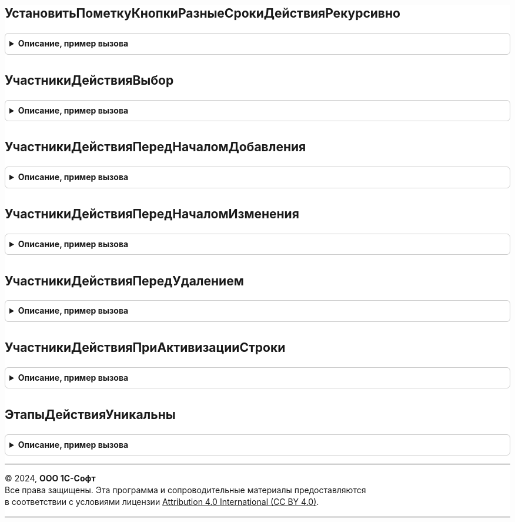 ## УстановитьПометкуКнопкиРазныеСрокиДействияРекурсивно
<details style="margin: 1em 0; padding: 0.5em; border: 1px solid #ccc; border-radius: 6px;"><summary style="font-weight: bold; cursor: pointer;">Описание, пример вызова</summary></details>

## УчастникиДействияВыбор
<details style="margin: 1em 0; padding: 0.5em; border: 1px solid #ccc; border-radius: 6px;"><summary style="font-weight: bold; cursor: pointer;">Описание, пример вызова</summary></details>

## УчастникиДействияПередНачаломДобавления
<details style="margin: 1em 0; padding: 0.5em; border: 1px solid #ccc; border-radius: 6px;"><summary style="font-weight: bold; cursor: pointer;">Описание, пример вызова</summary></details>

## УчастникиДействияПередНачаломИзменения
<details style="margin: 1em 0; padding: 0.5em; border: 1px solid #ccc; border-radius: 6px;"><summary style="font-weight: bold; cursor: pointer;">Описание, пример вызова</summary></details>

## УчастникиДействияПередУдалением
<details style="margin: 1em 0; padding: 0.5em; border: 1px solid #ccc; border-radius: 6px;"><summary style="font-weight: bold; cursor: pointer;">Описание, пример вызова</summary></details>

## УчастникиДействияПриАктивизацииСтроки
<details style="margin: 1em 0; padding: 0.5em; border: 1px solid #ccc; border-radius: 6px;"><summary style="font-weight: bold; cursor: pointer;">Описание, пример вызова</summary></details>

## ЭтапыДействияУникальны
<details style="margin: 1em 0; padding: 0.5em; border: 1px solid #ccc; border-radius: 6px;"><summary style="font-weight: bold; cursor: pointer;">Описание, пример вызова</summary></details>

---

© 2024, **ООО 1С-Софт**  
Все права защищены. Эта программа и сопроводительные материалы предоставляются  
в соответствии с условиями лицензии [Attribution 4.0 International (CC BY 4.0)](https://creativecommons.org/licenses/by/4.0/legalcode).

---
